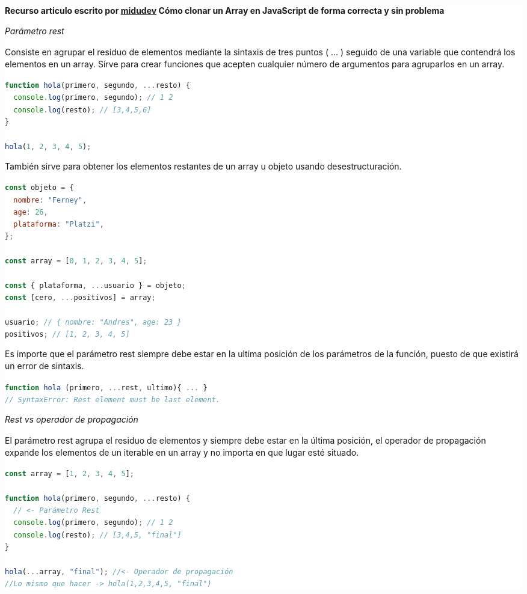 **Recurso articulo escrito por [midudev](https://midu.dev/como-clonar-un-array-en-javascript/) Cómo clonar un Array en JavaScript de forma correcta y sin problema**

_Parámetro rest_

Consiste en agrupar el residuo de elementos mediante la sintaxis de tres puntos ( ... ) seguido de una variable que contendrá los elementos en un array. Sirve para crear funciones que acepten cualquier número de argumentos para agruparlos en un array.

```js
function hola(primero, segundo, ...resto) {
  console.log(primero, segundo); // 1 2
  console.log(resto); // [3,4,5,6]
}

hola(1, 2, 3, 4, 5);
```

También sirve para obtener los elementos restantes de un array u objeto usando desestructuración.

```js
const objeto = {
  nombre: "Ferney",
  age: 26,
  plataforma: "Platzi",
};

const array = [0, 1, 2, 3, 4, 5];

const { plataforma, ...usuario } = objeto;
const [cero, ...positivos] = array;

usuario; // { nombre: "Andres", age: 23 }
positivos; // [1, 2, 3, 4, 5]
```

Es importe que el parámetro rest siempre debe estar en la ultima posición de los parámetros de la función, puesto de que existirá un error de sintaxis.

```js
function hola (primero, ...rest, ultimo){ ... }
// SyntaxError: Rest element must be last element.
```

_Rest vs operador de propagación_

El parámetro rest agrupa el residuo de elementos y siempre debe estar en la última posición, el operador de propagación expande los elementos de un iterable en un array y no importa en que lugar esté situado.

```js
const array = [1, 2, 3, 4, 5];

function hola(primero, segundo, ...resto) {
  // <- Parámetro Rest
  console.log(primero, segundo); // 1 2
  console.log(resto); // [3,4,5, "final"]
}

hola(...array, "final"); //<- Operador de propagación
//Lo mismo que hacer -> hola(1,2,3,4,5, "final")
```
